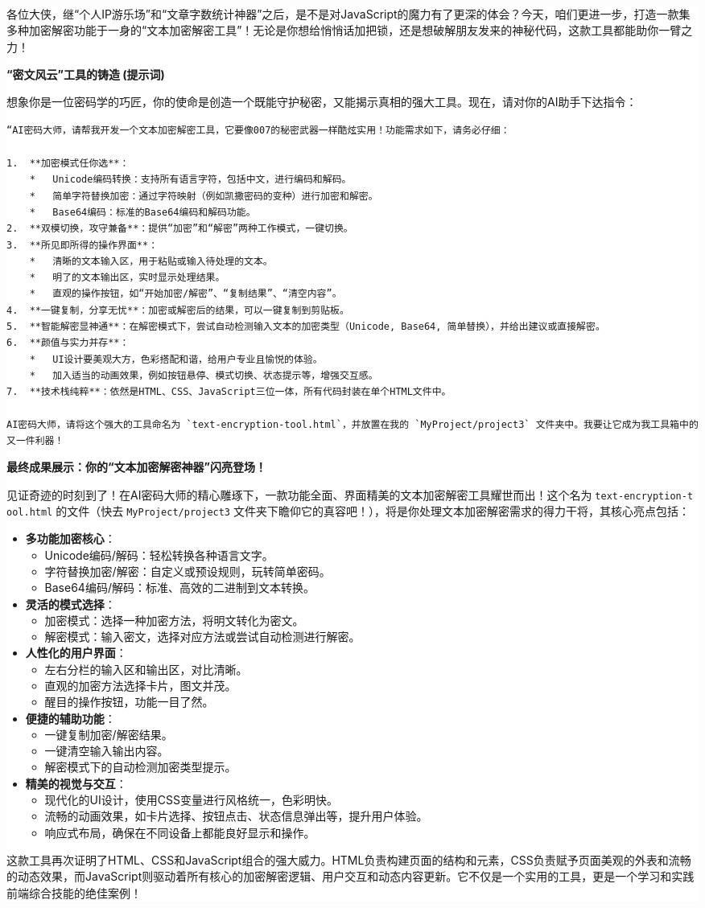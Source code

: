 各位大侠，继“个人IP游乐场”和“文章字数统计神器”之后，是不是对JavaScript的魔力有了更深的体会？今天，咱们更进一步，打造一款集多种加密解密功能于一身的“文本加密解密工具”！无论是你想给悄悄话加把锁，还是想破解朋友发来的神秘代码，这款工具都能助你一臂之力！

**“密文风云”工具的铸造 (提示词)**

想象你是一位密码学的巧匠，你的使命是创造一个既能守护秘密，又能揭示真相的强大工具。现在，请对你的AI助手下达指令：

```
“AI密码大师，请帮我开发一个文本加密解密工具，它要像007的秘密武器一样酷炫实用！功能需求如下，请务必仔细：

1.  **加密模式任你选**：
    *   Unicode编码转换：支持所有语言字符，包括中文，进行编码和解码。
    *   简单字符替换加密：通过字符映射（例如凯撒密码的变种）进行加密和解密。
    *   Base64编码：标准的Base64编码和解码功能。
2.  **双模切换，攻守兼备**：提供“加密”和“解密”两种工作模式，一键切换。
3.  **所见即所得的操作界面**：
    *   清晰的文本输入区，用于粘贴或输入待处理的文本。
    *   明了的文本输出区，实时显示处理结果。
    *   直观的操作按钮，如“开始加密/解密”、“复制结果”、“清空内容”。
4.  **一键复制，分享无忧**：加密或解密后的结果，可以一键复制到剪贴板。
5.  **智能解密显神通**：在解密模式下，尝试自动检测输入文本的加密类型（Unicode, Base64, 简单替换），并给出建议或直接解密。
6.  **颜值与实力并存**：
    *   UI设计要美观大方，色彩搭配和谐，给用户专业且愉悦的体验。
    *   加入适当的动画效果，例如按钮悬停、模式切换、状态提示等，增强交互感。
7.  **技术栈纯粹**：依然是HTML、CSS、JavaScript三位一体，所有代码封装在单个HTML文件中。

AI密码大师，请将这个强大的工具命名为 `text-encryption-tool.html`，并放置在我的 `MyProject/project3` 文件夹中。我要让它成为我工具箱中的又一件利器！
```

**最终成果展示：你的“文本加密解密神器”闪亮登场！**

见证奇迹的时刻到了！在AI密码大师的精心雕琢下，一款功能全面、界面精美的文本加密解密工具耀世而出！这个名为 `text-encryption-tool.html` 的文件（快去 `MyProject/project3` 文件夹下瞻仰它的真容吧！），将是你处理文本加密解密需求的得力干将，其核心亮点包括：

*   **多功能加密核心**：
    *   Unicode编码/解码：轻松转换各种语言文字。
    *   字符替换加密/解密：自定义或预设规则，玩转简单密码。
    *   Base64编码/解码：标准、高效的二进制到文本转换。
*   **灵活的模式选择**：
    *   加密模式：选择一种加密方法，将明文转化为密文。
    *   解密模式：输入密文，选择对应方法或尝试自动检测进行解密。
*   **人性化的用户界面**：
    *   左右分栏的输入区和输出区，对比清晰。
    *   直观的加密方法选择卡片，图文并茂。
    *   醒目的操作按钮，功能一目了然。
*   **便捷的辅助功能**：
    *   一键复制加密/解密结果。
    *   一键清空输入输出内容。
    *   解密模式下的自动检测加密类型提示。
*   **精美的视觉与交互**：
    *   现代化的UI设计，使用CSS变量进行风格统一，色彩明快。
    *   流畅的动画效果，如卡片选择、按钮点击、状态信息弹出等，提升用户体验。
    *   响应式布局，确保在不同设备上都能良好显示和操作。

这款工具再次证明了HTML、CSS和JavaScript组合的强大威力。HTML负责构建页面的结构和元素，CSS负责赋予页面美观的外表和流畅的动态效果，而JavaScript则驱动着所有核心的加密解密逻辑、用户交互和动态内容更新。它不仅是一个实用的工具，更是一个学习和实践前端综合技能的绝佳案例！
